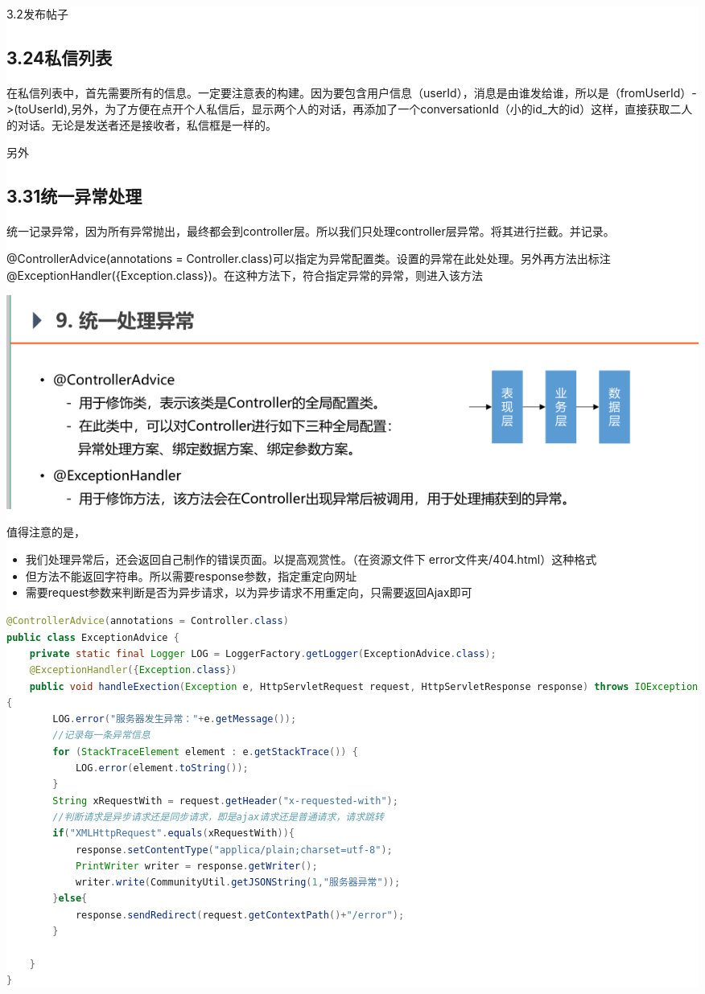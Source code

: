 3.2发布帖子



## 3.24私信列表

在私信列表中，首先需要所有的信息。一定要注意表的构建。因为要包含用户信息（userId），消息是由谁发给谁，所以是（fromUserId）->(toUserId),另外，为了方便在点开个人私信后，显示两个人的对话，再添加了一个conversationId（小的id_大的id）这样，直接获取二人的对话。无论是发送者还是接收者，私信框是一样的。

另外



## 3.31统一异常处理

统一记录异常，因为所有异常抛出，最终都会到controller层。所以我们只处理controller层异常。将其进行拦截。并记录。

@ControllerAdvice(annotations = Controller.class)可以指定为异常配置类。设置的异常在此处处理。另外再方法出标注@ExceptionHandler({Exception.class})。在这种方法下，符合指定异常的异常，则进入该方法

![image-20220308194810362](%E4%BB%BF%E7%89%9B%E5%AE%A2%E8%AE%BA%E5%9D%9B/image-20220308194810362.png)

值得注意的是，

- 我们处理异常后，还会返回自己制作的错误页面。以提高观赏性。（在资源文件下 error文件夹/404.html）这种格式
- 但方法不能返回字符串。所以需要response参数，指定重定向网址
- 需要request参数来判断是否为异步请求，以为异步请求不用重定向，只需要返回Ajax即可

```Java
@ControllerAdvice(annotations = Controller.class)
public class ExceptionAdvice {
    private static final Logger LOG = LoggerFactory.getLogger(ExceptionAdvice.class);
    @ExceptionHandler({Exception.class})
    public void handleExection(Exception e, HttpServletRequest request, HttpServletResponse response) throws IOException {
        LOG.error("服务器发生异常："+e.getMessage());
        //记录每一条异常信息
        for (StackTraceElement element : e.getStackTrace()) {
            LOG.error(element.toString());
        }
        String xRequestWith = request.getHeader("x-requested-with");
        //判断请求是异步请求还是同步请求，即是ajax请求还是普通请求，请求跳转
        if("XMLHttpRequest".equals(xRequestWith)){
            response.setContentType("applica/plain;charset=utf-8");
            PrintWriter writer = response.getWriter();
            writer.write(CommunityUtil.getJSONString(1,"服务器异常"));
        }else{
            response.sendRedirect(request.getContextPath()+"/error");
        }

    }
}
```
